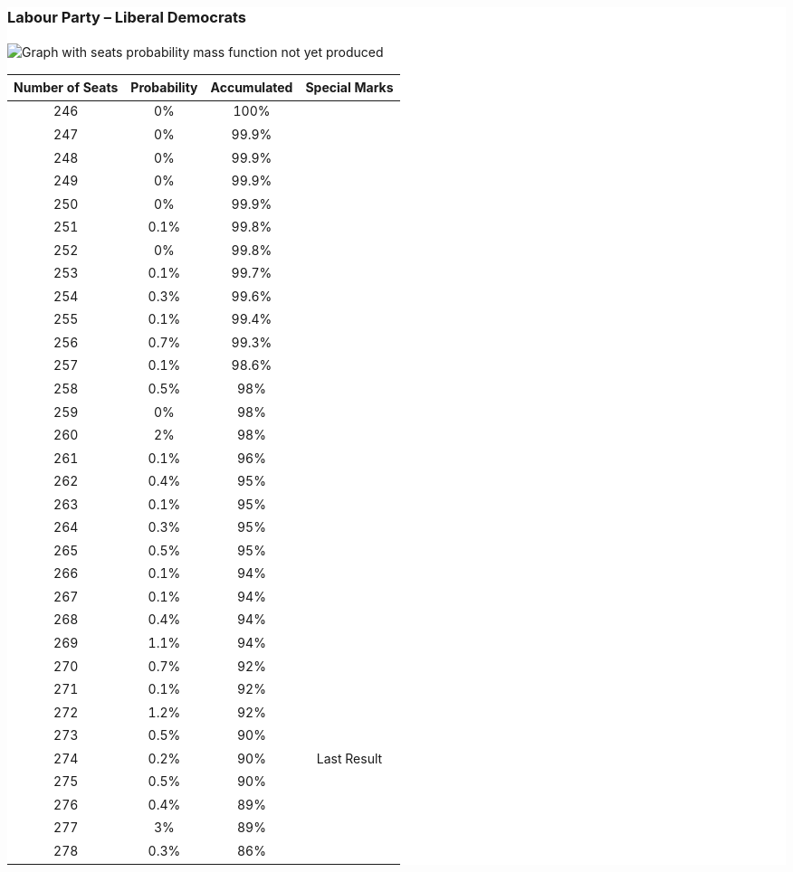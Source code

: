 ### Labour Party – Liberal Democrats

![Graph with seats probability mass function not yet produced](2018-04-10-YouGov-coalitions-seats-pmf-lab–libdem.png "Seats Probability Mass Function")

| Number of Seats | Probability | Accumulated | Special Marks |
|:---------------:|:-----------:|:-----------:|:-------------:|
| 246 | 0% | 100% |  |
| 247 | 0% | 99.9% |  |
| 248 | 0% | 99.9% |  |
| 249 | 0% | 99.9% |  |
| 250 | 0% | 99.9% |  |
| 251 | 0.1% | 99.8% |  |
| 252 | 0% | 99.8% |  |
| 253 | 0.1% | 99.7% |  |
| 254 | 0.3% | 99.6% |  |
| 255 | 0.1% | 99.4% |  |
| 256 | 0.7% | 99.3% |  |
| 257 | 0.1% | 98.6% |  |
| 258 | 0.5% | 98% |  |
| 259 | 0% | 98% |  |
| 260 | 2% | 98% |  |
| 261 | 0.1% | 96% |  |
| 262 | 0.4% | 95% |  |
| 263 | 0.1% | 95% |  |
| 264 | 0.3% | 95% |  |
| 265 | 0.5% | 95% |  |
| 266 | 0.1% | 94% |  |
| 267 | 0.1% | 94% |  |
| 268 | 0.4% | 94% |  |
| 269 | 1.1% | 94% |  |
| 270 | 0.7% | 92% |  |
| 271 | 0.1% | 92% |  |
| 272 | 1.2% | 92% |  |
| 273 | 0.5% | 90% |  |
| 274 | 0.2% | 90% | Last Result |
| 275 | 0.5% | 90% |  |
| 276 | 0.4% | 89% |  |
| 277 | 3% | 89% |  |
| 278 | 0.3% | 86% |  |